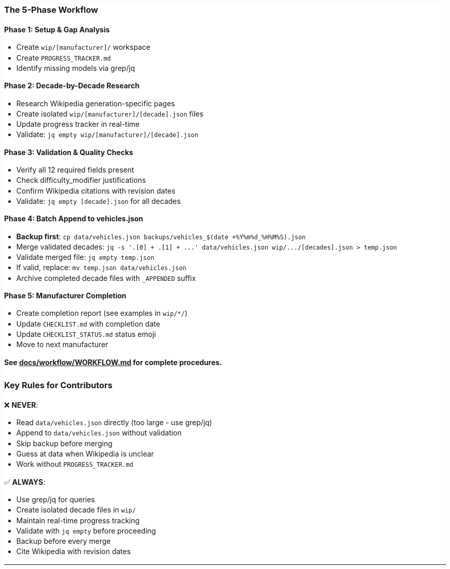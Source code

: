 ### The 5-Phase Workflow

**Phase 1: Setup & Gap Analysis**
- Create `wip/[manufacturer]/` workspace
- Create `PROGRESS_TRACKER.md`
- Identify missing models via grep/jq

**Phase 2: Decade-by-Decade Research**
- Research Wikipedia generation-specific pages
- Create isolated `wip/[manufacturer]/[decade].json` files
- Update progress tracker in real-time
- Validate: `jq empty wip/[manufacturer]/[decade].json`

**Phase 3: Validation & Quality Checks**
- Verify all 12 required fields present
- Check difficulty_modifier justifications
- Confirm Wikipedia citations with revision dates
- Validate: `jq empty [decade].json` for all decades

**Phase 4: Batch Append to vehicles.json**
- **Backup first**: `cp data/vehicles.json backups/vehicles_$(date +%Y%m%d_%H%M%S).json`
- Merge validated decades: `jq -s '.[0] + .[1] + ...' data/vehicles.json wip/.../[decades].json > temp.json`
- Validate merged file: `jq empty temp.json`
- If valid, replace: `mv temp.json data/vehicles.json`
- Archive completed decade files with `_APPENDED` suffix

**Phase 5: Manufacturer Completion**
- Create completion report (see examples in `wip/*/`)
- Update `CHECKLIST.md` with completion date
- Update `CHECKLIST_STATUS.md` status emoji
- Move to next manufacturer

**See [docs/workflow/WORKFLOW.md](docs/workflow/WORKFLOW.md) for complete procedures.**

### Key Rules for Contributors

❌ **NEVER**:
- Read `data/vehicles.json` directly (too large - use grep/jq)
- Append to `data/vehicles.json` without validation
- Skip backup before merging
- Guess at data when Wikipedia is unclear
- Work without `PROGRESS_TRACKER.md`

✅ **ALWAYS**:
- Use grep/jq for queries
- Create isolated decade files in `wip/`
- Maintain real-time progress tracking
- Validate with `jq empty` before proceeding
- Backup before every merge
- Cite Wikipedia with revision dates

---
